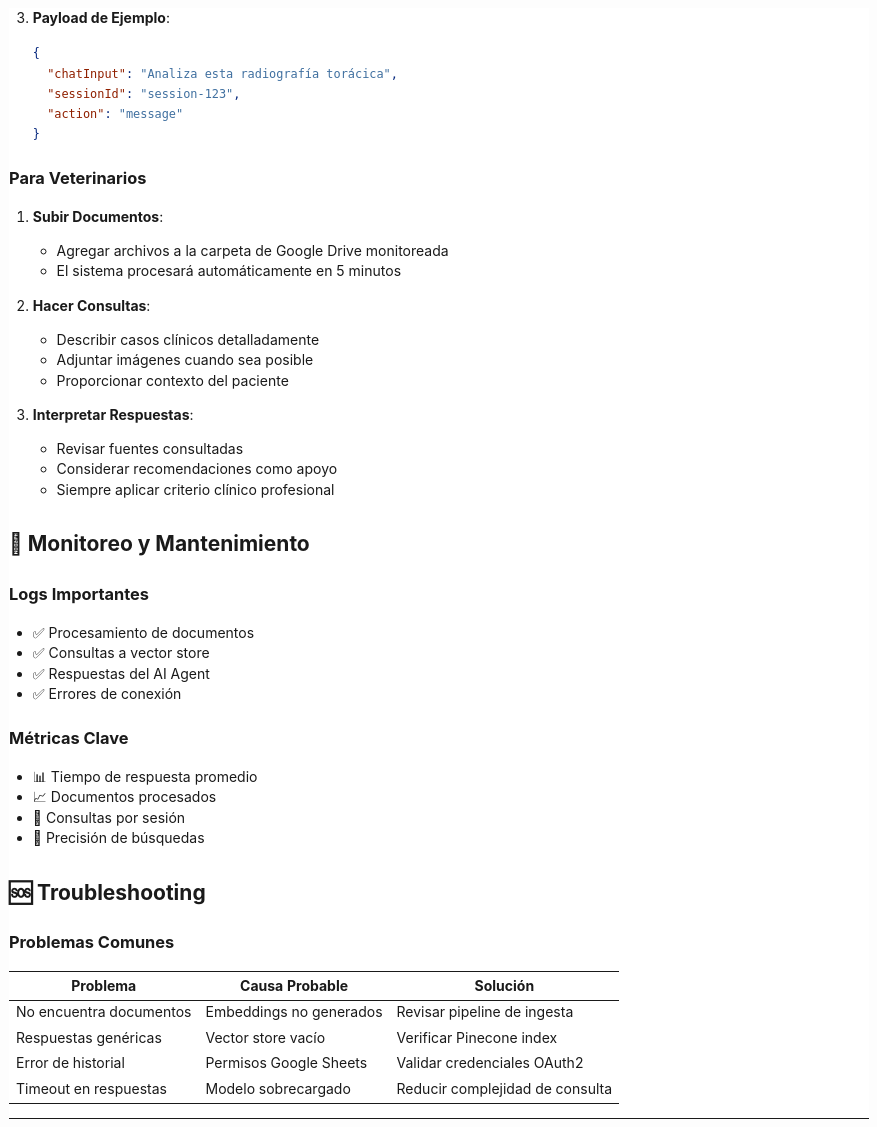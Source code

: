 3. **Payload de Ejemplo**:
   ```json
   {
     "chatInput": "Analiza esta radiografía torácica",
     "sessionId": "session-123",
     "action": "message"
   }
   ```

### Para Veterinarios

1. **Subir Documentos**: 
   - Agregar archivos a la carpeta de Google Drive monitoreada
   - El sistema procesará automáticamente en 5 minutos

2. **Hacer Consultas**:
   - Describir casos clínicos detalladamente
   - Adjuntar imágenes cuando sea posible
   - Proporcionar contexto del paciente

3. **Interpretar Respuestas**:
   - Revisar fuentes consultadas
   - Considerar recomendaciones como apoyo
   - Siempre aplicar criterio clínico profesional

## 🔧 **Monitoreo y Mantenimiento**

### Logs Importantes
- ✅ Procesamiento de documentos
- ✅ Consultas a vector store
- ✅ Respuestas del AI Agent
- ✅ Errores de conexión

### Métricas Clave
- 📊 Tiempo de respuesta promedio
- 📈 Documentos procesados
- 💬 Consultas por sesión
- 🎯 Precisión de búsquedas

## 🆘 **Troubleshooting**

### Problemas Comunes

| Problema | Causa Probable | Solución |
|----------|----------------|----------|
| No encuentra documentos | Embeddings no generados | Revisar pipeline de ingesta |
| Respuestas genéricas | Vector store vacío | Verificar Pinecone index |
| Error de historial | Permisos Google Sheets | Validar credenciales OAuth2 |
| Timeout en respuestas | Modelo sobrecargado | Reducir complejidad de consulta |

---
